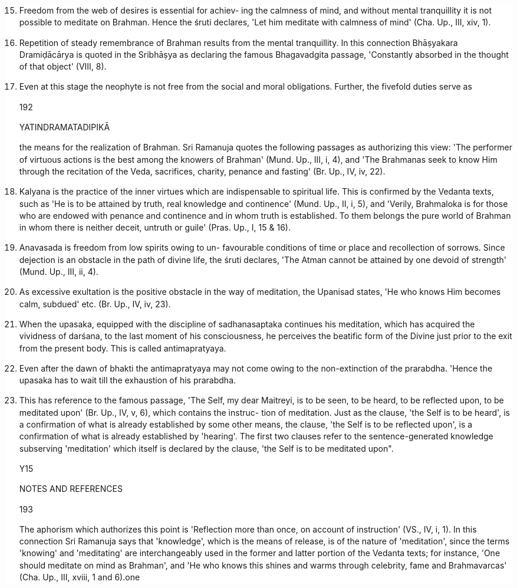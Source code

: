 15. Freedom from the web of desires is essential for achiev- ing the calmness of mind, and without mental tranquillity it is not possible to meditate on Brahman. Hence the śruti declares, 'Let him meditate with calmness of mind' (Cha. Up., III, xiv, 1).

16. Repetition of steady remembrance of Brahman results from the mental tranquillity. In this connection Bhāṣyakara Dramiḍācārya is quoted in the Sribhāṣya as declaring the famous Bhagavadgita passage, 'Constantly absorbed in the thought of that object' (VIII, 8).

17. Even at this stage the neophyte is not free from the social and moral obligations. Further, the fivefold duties serve as

    192

    YATINDRAMATADIPIKĀ

    the means for the realization of Brahman. Sri Ramanuja quotes the following passages as authorizing this view: 'The performer of virtuous actions is the best among the knowers of Brahman' (Mund. Up., III, i, 4), and 'The Brahmanas seek to know Him through the recitation of the Veda, sacrifices, charity, penance and fasting' (Br. Up., IV, iv, 22).

18. Kalyana is the practice of the inner virtues which are indispensable to spiritual life. This is confirmed by the Vedanta texts, such as 'He is to be attained by truth, real knowledge and continence' (Mund. Up., II, i, 5), and 'Verily, Brahmaloka is for those who are endowed with penance and continence and in whom truth is established. To them belongs the pure world of Brahman in whom there is neither deceit, untruth or guile' (Pras. Up., I, 15 & 16).

19. Anavasada is freedom from low spirits owing to un- favourable conditions of time or place and recollection of sorrows. Since dejection is an obstacle in the path of divine life, the śruti declares, 'The Atman cannot be attained by one devoid of strength' (Mund. Up., III, ii, 4).

20. As excessive exultation is the positive obstacle in the way of meditation, the Upanisad states, 'He who knows Him becomes calm, subdued' etc. (Br. Up., IV, iv, 23).

21. When the upasaka, equipped with the discipline of sadhanasaptaka continues his meditation, which has acquired the vividness of darśana, to the last moment of his consciousness, he perceives the beatific form of the Divine just prior to the exit from the present body. This is called antimapratyaya.

22. Even after the dawn of bhakti the antimapratyaya may not come owing to the non-extinction of the prarabdha. 'Hence the upasaka has to wait till the exhaustion of his prarabdha.

23. This has reference to the famous passage, 'The Self, my dear Maitreyi, is to be seen, to be heard, to be reflected upon, to be meditated upon' (Br. Up., IV, v, 6), which contains the instruc- tion of meditation. Just as the clause, 'the Self is to be heard', is a confirmation of what is already established by some other means, the clause, 'the Self is to be reflected upon', is a confirmation of what is already established by 'hearing'. The first two clauses refer to the sentence-generated knowledge subserving 'meditation' which itself is declared by the clause, 'the Self is to be meditated upon".

    Y15

    NOTES AND REFERENCES

    193

    The aphorism which authorizes this point is 'Reflection more than once, on account of instruction' (VS., IV, i, 1). In this connection Sri Ramanuja says that 'knowledge', which is the means of release, is of the nature of 'meditation', since the terms 'knowing' and 'meditating' are interchangeably used in the former and latter portion of the Vedanta texts; for instance, 'One should meditate on mind as Brahman', and 'He who knows this shines and warms through celebrity, fame and Brahmavarcas' (Cha. Up., III, xviii, 1 and 6).one
